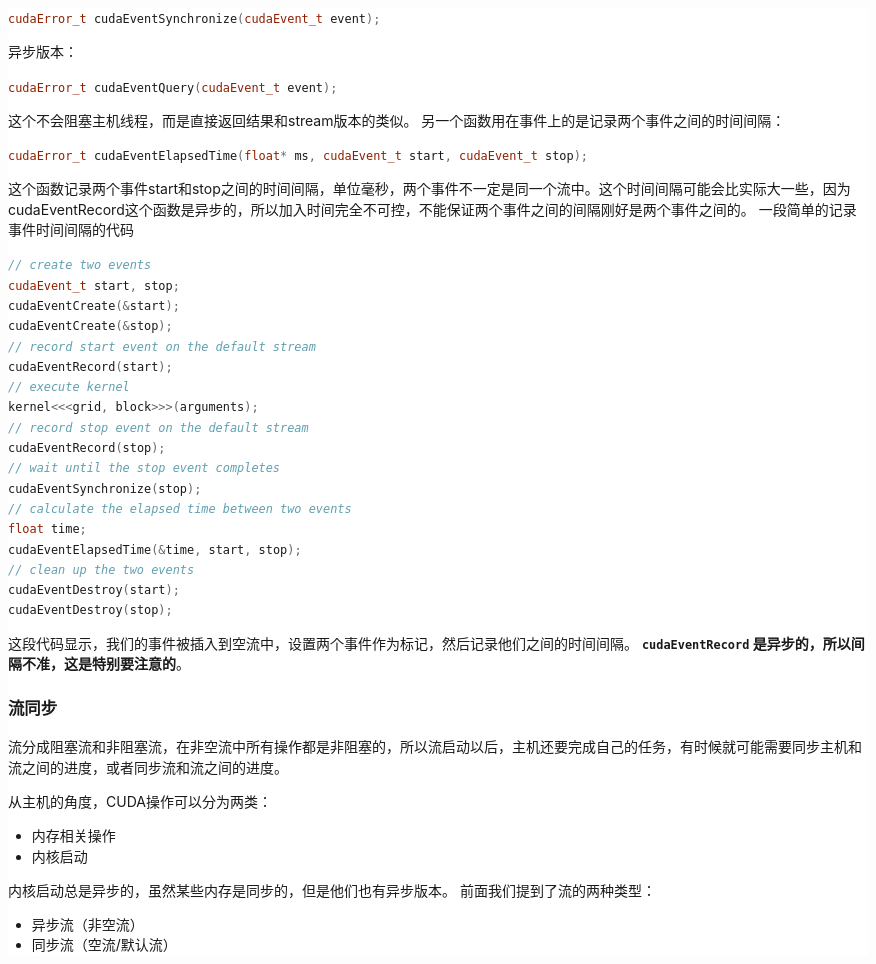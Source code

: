 ```cpp
cudaError_t cudaEventSynchronize(cudaEvent_t event);
```

异步版本：

```cpp
cudaError_t cudaEventQuery(cudaEvent_t event);
```

这个不会阻塞主机线程，而是直接返回结果和stream版本的类似。
另一个函数用在事件上的是记录两个事件之间的时间间隔：

```cpp
cudaError_t cudaEventElapsedTime(float* ms, cudaEvent_t start, cudaEvent_t stop);
```

这个函数记录两个事件start和stop之间的时间间隔，单位毫秒，两个事件不一定是同一个流中。这个时间间隔可能会比实际大一些，因为cudaEventRecord这个函数是异步的，所以加入时间完全不可控，不能保证两个事件之间的间隔刚好是两个事件之间的。
一段简单的记录事件时间间隔的代码

```cpp
// create two events
cudaEvent_t start, stop;
cudaEventCreate(&start);
cudaEventCreate(&stop);
// record start event on the default stream
cudaEventRecord(start);
// execute kernel
kernel<<<grid, block>>>(arguments);
// record stop event on the default stream
cudaEventRecord(stop);
// wait until the stop event completes
cudaEventSynchronize(stop);
// calculate the elapsed time between two events
float time;
cudaEventElapsedTime(&time, start, stop);
// clean up the two events
cudaEventDestroy(start);
cudaEventDestroy(stop);
```

这段代码显示，我们的事件被插入到空流中，设置两个事件作为标记，然后记录他们之间的时间间隔。
**`cudaEventRecord` 是异步的，所以间隔不准，这是特别要注意的**。

### 流同步

流分成阻塞流和非阻塞流，在非空流中所有操作都是非阻塞的，所以流启动以后，主机还要完成自己的任务，有时候就可能需要同步主机和流之间的进度，或者同步流和流之间的进度。

从主机的角度，CUDA操作可以分为两类：

- 内存相关操作
- 内核启动

内核启动总是异步的，虽然某些内存是同步的，但是他们也有异步版本。
前面我们提到了流的两种类型：

- 异步流（非空流）
- 同步流（空流/默认流）
